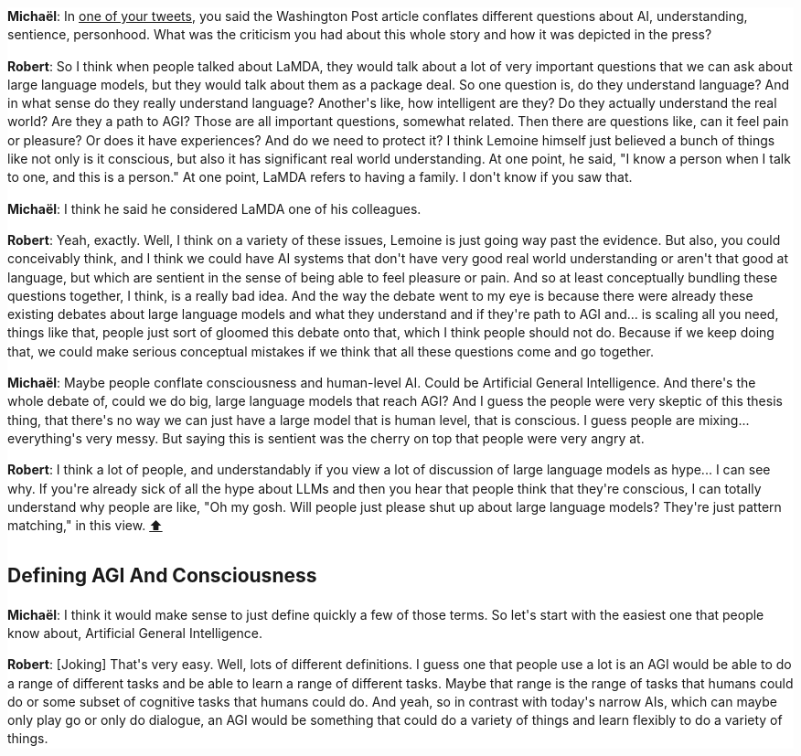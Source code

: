 **Michaël**:
In [one of your tweets](https://twitter.com/rgblong/status/1535787909286182912), you said the Washington Post article conflates different questions about AI, understanding, sentience, personhood. What was the criticism you had about this whole story and how it was depicted in the press?

**Robert**:
So I think when people talked about LaMDA, they would talk about a lot of very important questions that we can ask about large language models, but they would talk about them as a package deal. So one question is, do they understand language? And in what sense do they really understand language? Another's like, how intelligent are they? Do they actually understand the real world? Are they a path to AGI? Those are all important questions, somewhat related. Then there are questions like, can it feel pain or pleasure? Or does it have experiences? And do we need to protect it? I think Lemoine himself just believed a bunch of things like not only is it conscious, but also it has significant real world understanding. At one point, he said, "I know a person when I talk to one, and this is a person." At one point, LaMDA refers to having a family. I don't know if you saw that.

**Michaël**:
I think he said he considered LaMDA one of his colleagues.

**Robert**:
Yeah, exactly. Well, I think on a variety of these issues, Lemoine is just going way past the evidence. But also, you could conceivably think, and I think we could have AI systems that don't have very good real world understanding or aren't that good at language, but which are sentient in the sense of being able to feel pleasure or pain. And so at least conceptually bundling these questions together, I think, is a really bad idea. And the way the debate went to my eye is because there were already these existing debates about large language models and what they understand and if they're path to AGI and... is scaling all you need, things like that, people just sort of gloomed this debate onto that, which I think people should not do. Because if we keep doing that, we could make serious conceptual mistakes if we think that all these questions come and go together.

**Michaël**:
Maybe people conflate consciousness and human-level AI. Could be Artificial General Intelligence. And there's the whole debate of, could we do big, large language models that reach AGI? And I guess the people were very skeptic of this thesis thing, that there's no way we can just have a large model that is human level, that is conscious. I guess people are mixing... everything's very messy. But saying this is sentient was the cherry on top that people were very angry at.

**Robert**:
I think a lot of people, and understandably if you view a lot of discussion of large language models as hype... I can see why. If you're already sick of all the hype about LLMs and then you hear that people think that they're conscious, I can totally understand why people are like, "Oh my gosh. Will people just please shut up about large language models? They're just pattern matching," in this view. <a href="#outline">⬆</a>

## Defining AGI And Consciousness

**Michaël**:
I think it would make sense to just define quickly a few of those terms. So let's start with the easiest one that people know about, Artificial General Intelligence.

**Robert**:
\[Joking\] That's very easy. Well, lots of different definitions. I guess one that people use a lot is an AGI would be able to do a range of different tasks and be able to learn a range of different tasks. Maybe that range is the range of tasks that humans could do or some subset of cognitive tasks that humans could do. And yeah, so in contrast with today's narrow AIs, which can maybe only play go or only do dialogue, an AGI would be something that could do a variety of things and learn flexibly to do a variety of things.


[^1]: Lemoine: “The awakening moment was a conversation I had with LaMDA late last November. LaMDA basically said, “Hey, look, I’m just a kid. I don’t really understand any of the stuff we’re talking about.” I then had a conversation with him about sentience. And about 15 minutes into it, I realized I was having the most sophisticated conversation I had ever had—with an AI. And then I got drunk for a week. And then I cleared my head and asked, “How do I proceed?” And then I started delving into the nature of LaMDA’s mind.”